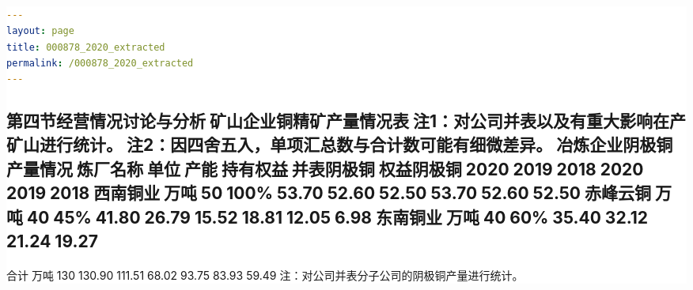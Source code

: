```yaml
---
layout: page
title: 000878_2020_extracted
permalink: /000878_2020_extracted
---
```


第四节经营情况讨论与分析
矿山企业铜精矿产量情况表
注1：对公司并表以及有重大影响在产矿山进行统计。
注2：因四舍五入，单项汇总数与合计数可能有细微差异。
冶炼企业阴极铜产量情况
炼厂名称
单位
产能
持有权益
并表阴极铜
权益阴极铜
2020
2019
2018
2020
2019
2018
西南铜业
万吨
50
100%
53.70
52.60
52.50
53.70
52.60
52.50
赤峰云铜
万吨
40
45%
41.80
26.79
15.52
18.81
12.05
6.98
东南铜业
万吨
40
60%
35.40
32.12
21.24
19.27
-
合计
万吨
130
130.90
111.51
68.02
93.75
83.93
59.49
注：对公司并表分子公司的阴极铜产量进行统计。